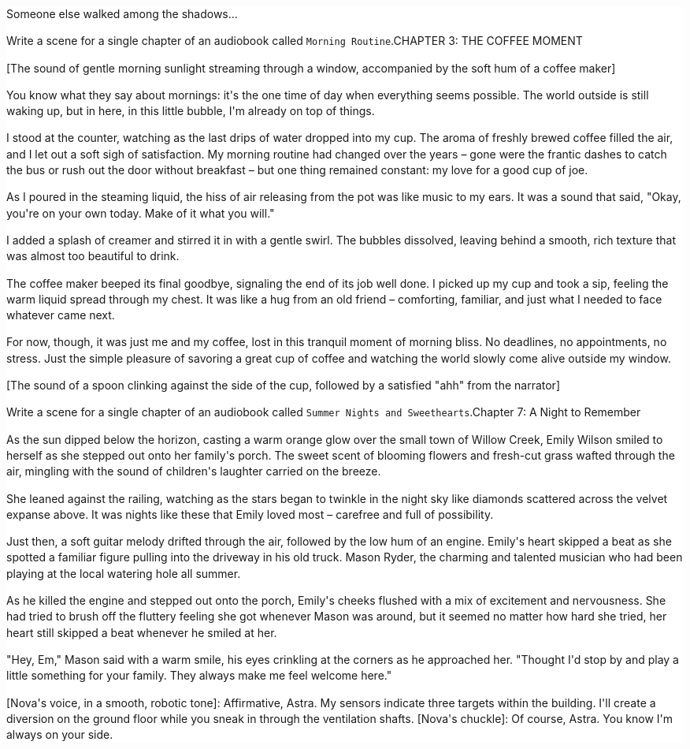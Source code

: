 Someone else walked among the shadows...<end>

Write a scene for a single chapter of an audiobook called `Morning Routine`.<start>CHAPTER 3: THE COFFEE MOMENT

[The sound of gentle morning sunlight streaming through a window, accompanied by the soft hum of a coffee maker]

You know what they say about mornings: it's the one time of day when everything seems possible. The world outside is still waking up, but in here, in this little bubble, I'm already on top of things.

I stood at the counter, watching as the last drips of water dropped into my cup. The aroma of freshly brewed coffee filled the air, and I let out a soft sigh of satisfaction. My morning routine had changed over the years – gone were the frantic dashes to catch the bus or rush out the door without breakfast – but one thing remained constant: my love for a good cup of joe.

As I poured in the steaming liquid, the hiss of air releasing from the pot was like music to my ears. It was a sound that said, "Okay, you're on your own today. Make of it what you will."

I added a splash of creamer and stirred it in with a gentle swirl. The bubbles dissolved, leaving behind a smooth, rich texture that was almost too beautiful to drink.

The coffee maker beeped its final goodbye, signaling the end of its job well done. I picked up my cup and took a sip, feeling the warm liquid spread through my chest. It was like a hug from an old friend – comforting, familiar, and just what I needed to face whatever came next.

For now, though, it was just me and my coffee, lost in this tranquil moment of morning bliss. No deadlines, no appointments, no stress. Just the simple pleasure of savoring a great cup of coffee and watching the world slowly come alive outside my window.

[The sound of a spoon clinking against the side of the cup, followed by a satisfied "ahh" from the narrator]<end>

Write a scene for a single chapter of an audiobook called `Summer Nights and Sweethearts`.<start>Chapter 7: A Night to Remember

As the sun dipped below the horizon, casting a warm orange glow over the small town of Willow Creek, Emily Wilson smiled to herself as she stepped out onto her family's porch. The sweet scent of blooming flowers and fresh-cut grass wafted through the air, mingling with the sound of children's laughter carried on the breeze.

She leaned against the railing, watching as the stars began to twinkle in the night sky like diamonds scattered across the velvet expanse above. It was nights like these that Emily loved most – carefree and full of possibility.

Just then, a soft guitar melody drifted through the air, followed by the low hum of an engine. Emily's heart skipped a beat as she spotted a familiar figure pulling into the driveway in his old truck. Mason Ryder, the charming and talented musician who had been playing at the local watering hole all summer.

As he killed the engine and stepped out onto the porch, Emily's cheeks flushed with a mix of excitement and nervousness. She had tried to brush off the fluttery feeling she got whenever Mason was around, but it seemed no matter how hard she tried, her heart still skipped a beat whenever he smiled at her.

"Hey, Em," Mason said with a warm smile, his eyes crinkling at the corners as he approached her. "Thought I'd stop by and play a little something for your family. They always make me feel welcome here."


[Nova's voice, in a smooth, robotic tone]: Affirmative, Astra. My sensors indicate three targets within the building. I'll create a diversion on the ground floor while you sneak in through the ventilation shafts.
[Nova's chuckle]: Of course, Astra. You know I'm always on your side.